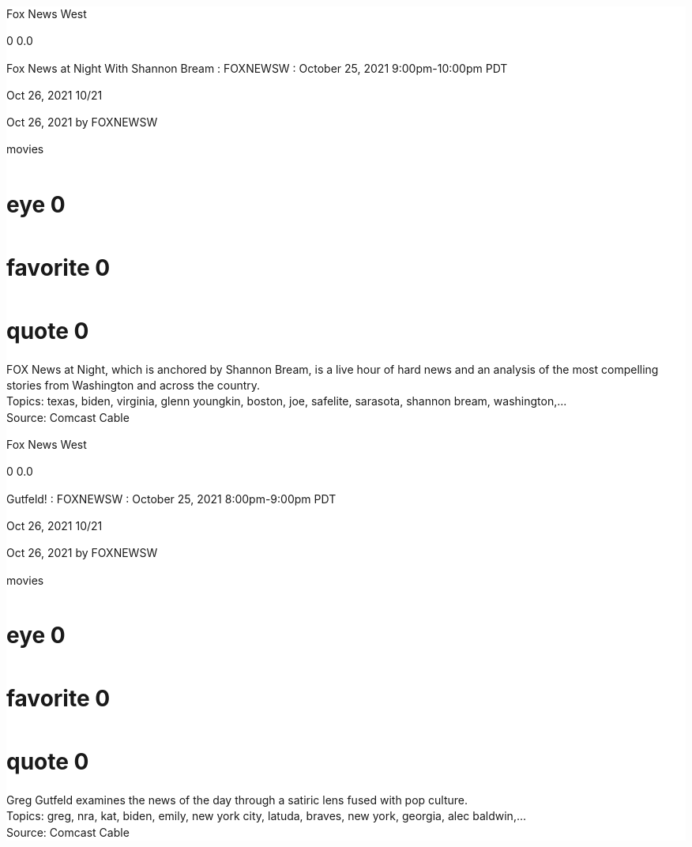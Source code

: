 <a href="/details/TV-FOXNEWSW" class="stealth"></a>

Fox News West

0 0.0

[](/details/FOXNEWSW_20211026_040000_Fox_News_at_Night_With_Shannon_Bream "Fox News at Night With Shannon Bream : FOXNEWSW : October 25, 2021 9:00pm-10:00pm PDT")

Fox News at Night With Shannon Bream : FOXNEWSW : October 25, 2021 9:00pm-10:00pm PDT

Oct 26, 2021 10/21

<span class="hidden-lists">Oct 26, 2021</span> <span class="hidden">by</span> <span class="byv hidden-tiles" title="FOXNEWSW">FOXNEWSW</span>

<span class="iconochive-movies" aria-hidden="true"></span><span class="sr-only">movies</span>

<span class="iconochive-eye" aria-hidden="true"></span><span class="sr-only">eye</span> 0
=========================================================================================

<span class="iconochive-favorite" aria-hidden="true"></span><span class="sr-only">favorite</span> 0
===================================================================================================

<span class="iconochive-quote" aria-hidden="true"></span><span class="sr-only">quote</span> 0
=============================================================================================

FOX News at Night, which is anchored by Shannon Bream, is a live hour of hard news and an analysis of the most compelling stories from Washington and across the country.  
Topics: texas, biden, virginia, glenn youngkin, boston, joe, safelite, sarasota, shannon bream, washington,...  
Source: Comcast Cable  

<a href="/details/TV-FOXNEWSW" class="stealth"></a>

Fox News West

0 0.0

[](/details/FOXNEWSW_20211026_030000_Gutfeld "Gutfeld! : FOXNEWSW : October 25, 2021 8:00pm-9:00pm PDT")

Gutfeld! : FOXNEWSW : October 25, 2021 8:00pm-9:00pm PDT

Oct 26, 2021 10/21

<span class="hidden-lists">Oct 26, 2021</span> <span class="hidden">by</span> <span class="byv hidden-tiles" title="FOXNEWSW">FOXNEWSW</span>

<span class="iconochive-movies" aria-hidden="true"></span><span class="sr-only">movies</span>

<span class="iconochive-eye" aria-hidden="true"></span><span class="sr-only">eye</span> 0
=========================================================================================

<span class="iconochive-favorite" aria-hidden="true"></span><span class="sr-only">favorite</span> 0
===================================================================================================

<span class="iconochive-quote" aria-hidden="true"></span><span class="sr-only">quote</span> 0
=============================================================================================

Greg Gutfeld examines the news of the day through a satiric lens fused with pop culture.  
Topics: greg, nra, kat, biden, emily, new york city, latuda, braves, new york, georgia, alec baldwin,...  
Source: Comcast Cable  
